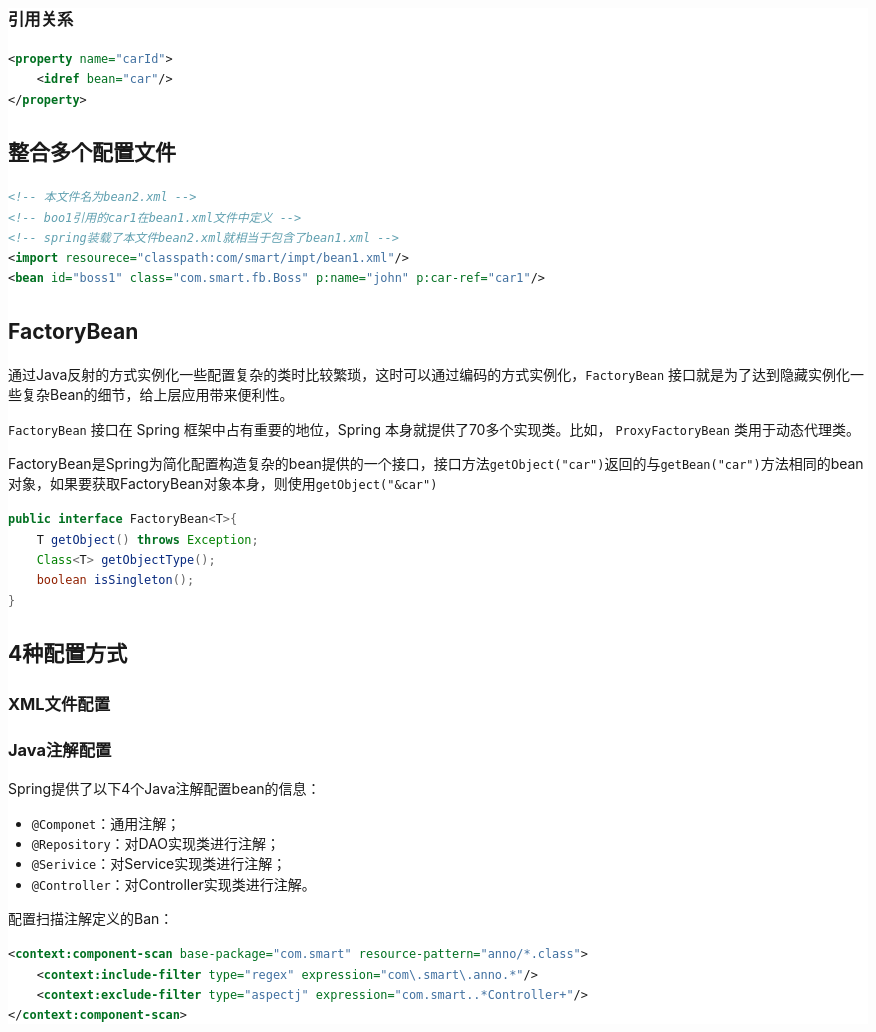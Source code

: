 

### 引用关系

```xml
<property name="carId">
    <idref bean="car"/>
</property>
```

## 整合多个配置文件

```xml
<!-- 本文件名为bean2.xml -->
<!-- boo1引用的car1在bean1.xml文件中定义 -->
<!-- spring装载了本文件bean2.xml就相当于包含了bean1.xml -->
<import resourece="classpath:com/smart/impt/bean1.xml"/>
<bean id="boss1" class="com.smart.fb.Boss" p:name="john" p:car-ref="car1"/>
```

## FactoryBean

通过Java反射的方式实例化一些配置复杂的类时比较繁琐，这时可以通过编码的方式实例化，`FactoryBean` 接口就是为了达到隐藏实例化一些复杂Bean的细节，给上层应用带来便利性。

`FactoryBean` 接口在 Spring 框架中占有重要的地位，Spring 本身就提供了70多个实现类。比如， `ProxyFactoryBean` 类用于动态代理类。

FactoryBean是Spring为简化配置构造复杂的bean提供的一个接口，接口方法`getObject("car")`返回的与`getBean("car")`方法相同的bean对象，如果要获取FactoryBean对象本身，则使用`getObject("&car")`

```java
public interface FactoryBean<T>{
    T getObject() throws Exception;
    Class<T> getObjectType();
    boolean isSingleton();
}
```



## 4种配置方式

### XML文件配置

### Java注解配置

Spring提供了以下4个Java注解配置bean的信息：

* `@Componet`：通用注解；
* `@Repository`：对DAO实现类进行注解；
* `@Serivice`：对Service实现类进行注解；
* `@Controller`：对Controller实现类进行注解。

配置扫描注解定义的Ban：

```xml
<context:component-scan base-package="com.smart" resource-pattern="anno/*.class">
    <context:include-filter type="regex" expression="com\.smart\.anno.*"/>
    <context:exclude-filter type="aspectj" expression="com.smart..*Controller+"/>
</context:component-scan>
```
